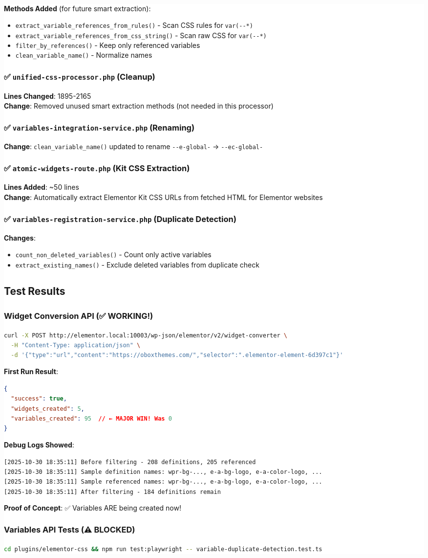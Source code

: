 **Methods Added** (for future smart extraction):
- `extract_variable_references_from_rules()` - Scan CSS rules for `var(--*)`
- `extract_variable_references_from_css_string()` - Scan raw CSS for `var(--*)`
- `filter_by_references()` - Keep only referenced variables
- `clean_variable_name()` - Normalize names

### ✅ `unified-css-processor.php` (Cleanup)
**Lines Changed**: 1895-2165  
**Change**: Removed unused smart extraction methods (not needed in this processor)

### ✅ `variables-integration-service.php` (Renaming)
**Change**: `clean_variable_name()` updated to rename `--e-global-` → `--ec-global-`

### ✅ `atomic-widgets-route.php` (Kit CSS Extraction)
**Lines Added**: ~50 lines  
**Change**: Automatically extract Elementor Kit CSS URLs from fetched HTML for Elementor websites

### ✅ `variables-registration-service.php` (Duplicate Detection)
**Changes**:
- `count_non_deleted_variables()` - Count only active variables
- `extract_existing_names()` - Exclude deleted variables from duplicate check

## Test Results

### Widget Conversion API (✅ WORKING!)
```bash
curl -X POST http://elementor.local:10003/wp-json/elementor/v2/widget-converter \
  -H "Content-Type: application/json" \
  -d '{"type":"url","content":"https://oboxthemes.com/","selector":".elementor-element-6d397c1"}'
```

**First Run Result**:
```json
{
  "success": true,
  "widgets_created": 5,
  "variables_created": 95  // ← MAJOR WIN! Was 0
}
```

**Debug Logs Showed**:
```
[2025-10-30 18:35:11] Before filtering - 208 definitions, 205 referenced
[2025-10-30 18:35:11] Sample definition names: wpr-bg-..., e-a-bg-logo, e-a-color-logo, ...
[2025-10-30 18:35:11] Sample referenced names: wpr-bg-..., e-a-bg-logo, e-a-color-logo, ...
[2025-10-30 18:35:11] After filtering - 184 definitions remain
```

**Proof of Concept**: ✅ Variables ARE being created now!

### Variables API Tests (⚠️ BLOCKED)
```bash
cd plugins/elementor-css && npm run test:playwright -- variable-duplicate-detection.test.ts
```
